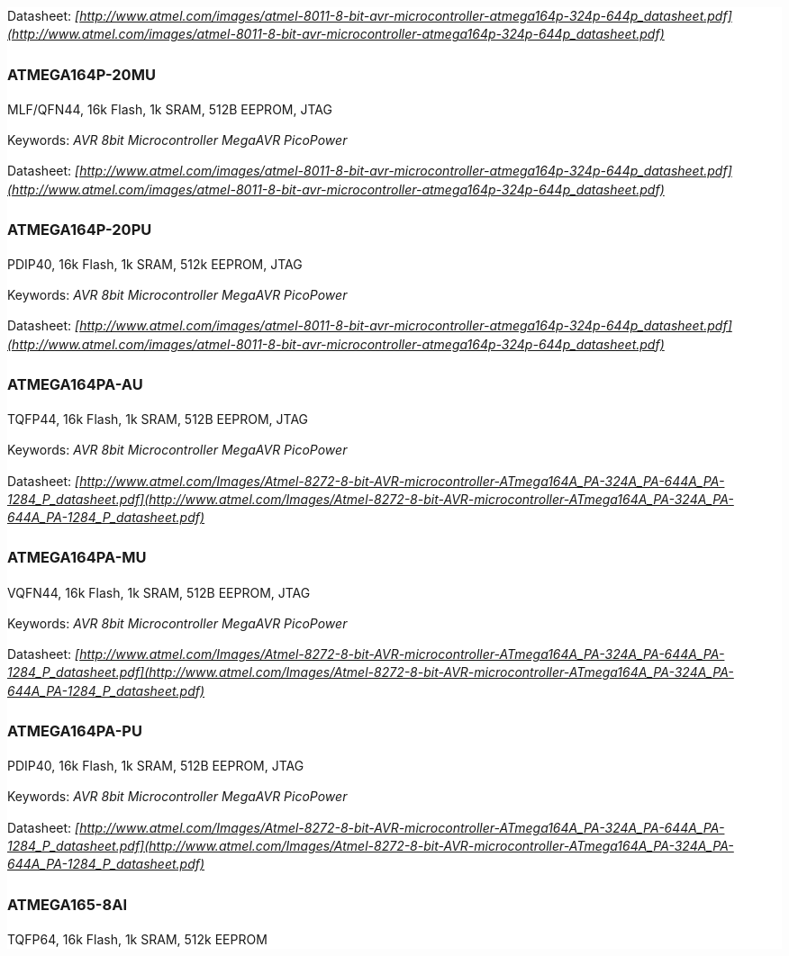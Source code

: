 Datasheet: *[http://www.atmel.com/images/atmel-8011-8-bit-avr-microcontroller-atmega164p-324p-644p_datasheet.pdf](http://www.atmel.com/images/atmel-8011-8-bit-avr-microcontroller-atmega164p-324p-644p_datasheet.pdf)*

### ATMEGA164P-20MU
MLF/QFN44, 16k Flash, 1k SRAM, 512B EEPROM, JTAG


Keywords: *AVR 8bit Microcontroller MegaAVR PicoPower*

Datasheet: *[http://www.atmel.com/images/atmel-8011-8-bit-avr-microcontroller-atmega164p-324p-644p_datasheet.pdf](http://www.atmel.com/images/atmel-8011-8-bit-avr-microcontroller-atmega164p-324p-644p_datasheet.pdf)*

### ATMEGA164P-20PU
PDIP40, 16k Flash, 1k SRAM, 512k EEPROM, JTAG


Keywords: *AVR 8bit Microcontroller MegaAVR PicoPower*

Datasheet: *[http://www.atmel.com/images/atmel-8011-8-bit-avr-microcontroller-atmega164p-324p-644p_datasheet.pdf](http://www.atmel.com/images/atmel-8011-8-bit-avr-microcontroller-atmega164p-324p-644p_datasheet.pdf)*

### ATMEGA164PA-AU
TQFP44, 16k Flash, 1k SRAM, 512B EEPROM, JTAG


Keywords: *AVR 8bit Microcontroller MegaAVR PicoPower*

Datasheet: *[http://www.atmel.com/Images/Atmel-8272-8-bit-AVR-microcontroller-ATmega164A_PA-324A_PA-644A_PA-1284_P_datasheet.pdf](http://www.atmel.com/Images/Atmel-8272-8-bit-AVR-microcontroller-ATmega164A_PA-324A_PA-644A_PA-1284_P_datasheet.pdf)*

### ATMEGA164PA-MU
VQFN44, 16k Flash, 1k SRAM, 512B EEPROM, JTAG


Keywords: *AVR 8bit Microcontroller MegaAVR PicoPower*

Datasheet: *[http://www.atmel.com/Images/Atmel-8272-8-bit-AVR-microcontroller-ATmega164A_PA-324A_PA-644A_PA-1284_P_datasheet.pdf](http://www.atmel.com/Images/Atmel-8272-8-bit-AVR-microcontroller-ATmega164A_PA-324A_PA-644A_PA-1284_P_datasheet.pdf)*

### ATMEGA164PA-PU
PDIP40, 16k Flash, 1k SRAM, 512B EEPROM, JTAG


Keywords: *AVR 8bit Microcontroller MegaAVR PicoPower*

Datasheet: *[http://www.atmel.com/Images/Atmel-8272-8-bit-AVR-microcontroller-ATmega164A_PA-324A_PA-644A_PA-1284_P_datasheet.pdf](http://www.atmel.com/Images/Atmel-8272-8-bit-AVR-microcontroller-ATmega164A_PA-324A_PA-644A_PA-1284_P_datasheet.pdf)*

### ATMEGA165-8AI
TQFP64, 16k Flash, 1k SRAM, 512k EEPROM
